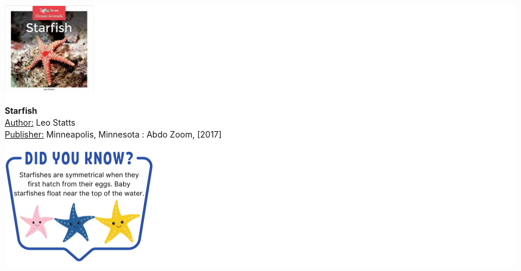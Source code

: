   </div>
 </div>
 <div class="row is-multiline">
   <div class="col is-half-tablet padding--bottom--lg">
    <div class="image">
       <a href="https://catalogue.nlb.gov.sg/cgi-bin/spydus.exe/ENQ/WPAC/BIBENQ?SETLVL=1&amp;BRN=202820935" target="_blank"><img src="/images/science-lfa/marine-animals/marine14.png" style="width:150px; text-align:left;"></a>
     </div>
    <div class="text">
       <p><b> Starfish</b><br>
       <u>Author:</u> Leo Statts<br>
       <u>Publisher:</u> Minneapolis, Minnesota : Abdo Zoom, [2017]<br>
    </p></div>
   </div>
   <div class="col is-half-tablet padding--bottom--lg">
    <div class="image">
       <img src="/images/science-lfa/marine-animals/marine15.png" style="width:250px; text-align:left;">
    </div>